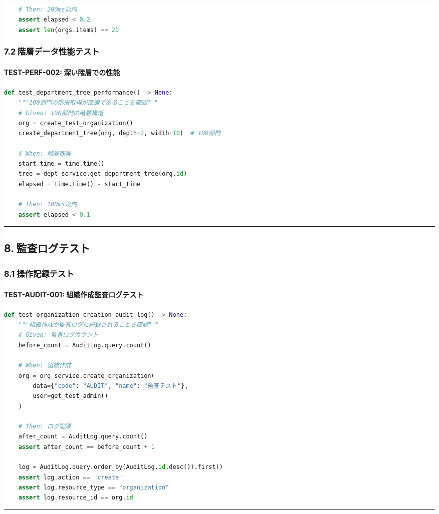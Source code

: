 ```python
    # Then: 200ms以内
    assert elapsed < 0.2
    assert len(orgs.items) == 20
```

### 7.2 階層データ性能テスト

#### TEST-PERF-002: 深い階層での性能
```python
def test_department_tree_performance() -> None:
    """100部門の階層取得が高速であることを確認"""
    # Given: 100部門の階層構造
    org = create_test_organization()
    create_department_tree(org, depth=2, width=10)  # 100部門
    
    # When: 階層取得
    start_time = time.time()
    tree = dept_service.get_department_tree(org.id)
    elapsed = time.time() - start_time
    
    # Then: 100ms以内
    assert elapsed < 0.1
```

---

## 8. 監査ログテスト

### 8.1 操作記録テスト

#### TEST-AUDIT-001: 組織作成監査ログテスト
```python
def test_organization_creation_audit_log() -> None:
    """組織作成が監査ログに記録されることを確認"""
    # Given: 監査ログカウント
    before_count = AuditLog.query.count()
    
    # When: 組織作成
    org = org_service.create_organization(
        data={"code": "AUDIT", "name": "監査テスト"},
        user=get_test_admin()
    )
    
    # Then: ログ記録
    after_count = AuditLog.query.count()
    assert after_count == before_count + 1
    
    log = AuditLog.query.order_by(AuditLog.id.desc()).first()
    assert log.action == "create"
    assert log.resource_type == "organization"
    assert log.resource_id == org.id
```

---